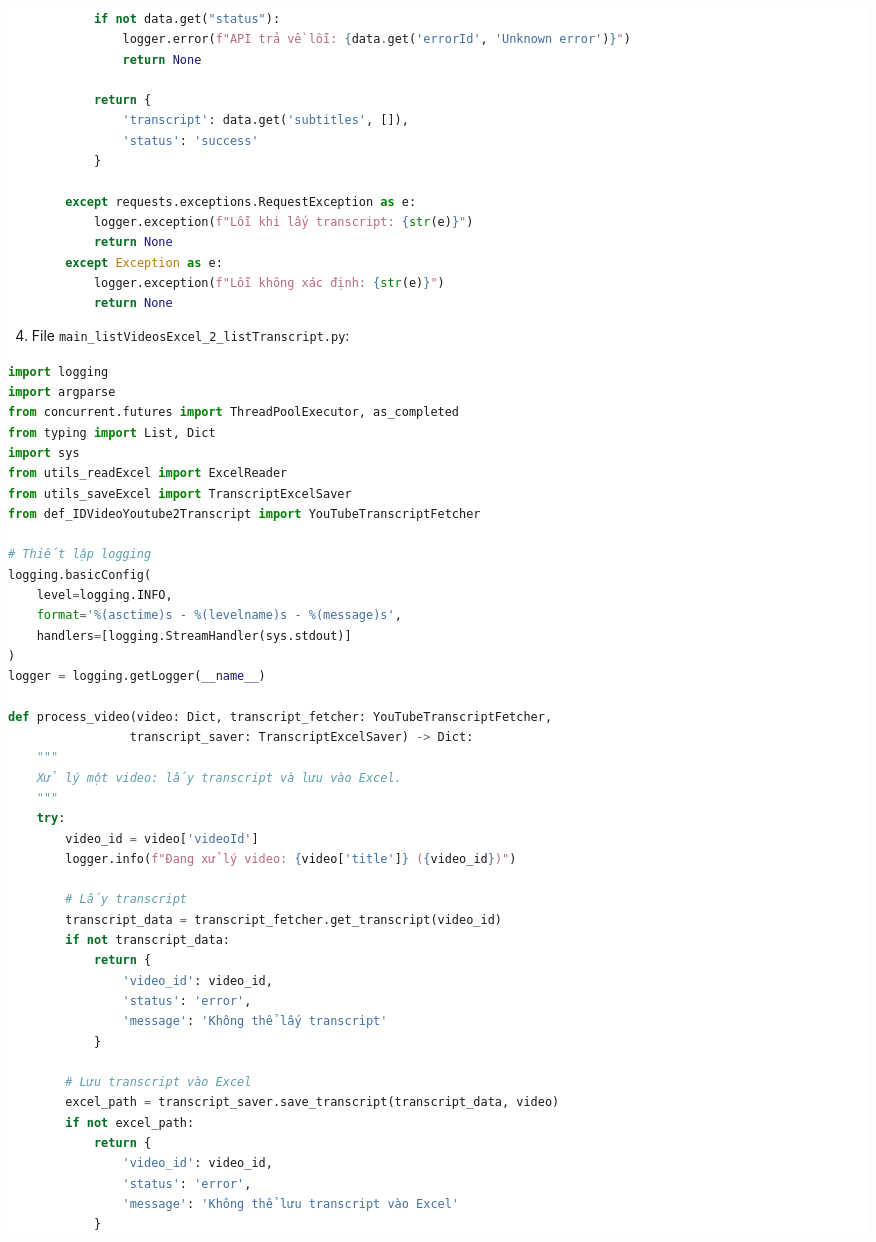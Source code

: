 ```python:Crawl_Youtube_rapidapi/idVideoYoutube2Transcription_RapidAPI/def_IDVideoYoutube2Transcript.py
            if not data.get("status"):
                logger.error(f"API trả về lỗi: {data.get('errorId', 'Unknown error')}")
                return None

            return {
                'transcript': data.get('subtitles', []),
                'status': 'success'
            }

        except requests.exceptions.RequestException as e:
            logger.exception(f"Lỗi khi lấy transcript: {str(e)}")
            return None
        except Exception as e:
            logger.exception(f"Lỗi không xác định: {str(e)}")
            return None
```

4. File `main_listVideosExcel_2_listTranscript.py`:

```python:Crawl_Youtube_rapidapi/idVideoYoutube2Transcription_RapidAPI/main_listVideosExcel_2_listTranscript.py
import logging
import argparse
from concurrent.futures import ThreadPoolExecutor, as_completed
from typing import List, Dict
import sys
from utils_readExcel import ExcelReader
from utils_saveExcel import TranscriptExcelSaver
from def_IDVideoYoutube2Transcript import YouTubeTranscriptFetcher

# Thiết lập logging
logging.basicConfig(
    level=logging.INFO,
    format='%(asctime)s - %(levelname)s - %(message)s',
    handlers=[logging.StreamHandler(sys.stdout)]
)
logger = logging.getLogger(__name__)

def process_video(video: Dict, transcript_fetcher: YouTubeTranscriptFetcher, 
                 transcript_saver: TranscriptExcelSaver) -> Dict:
    """
    Xử lý một video: lấy transcript và lưu vào Excel.
    """
    try:
        video_id = video['videoId']
        logger.info(f"Đang xử lý video: {video['title']} ({video_id})")

        # Lấy transcript
        transcript_data = transcript_fetcher.get_transcript(video_id)
        if not transcript_data:
            return {
                'video_id': video_id,
                'status': 'error',
                'message': 'Không thể lấy transcript'
            }

        # Lưu transcript vào Excel
        excel_path = transcript_saver.save_transcript(transcript_data, video)
        if not excel_path:
            return {
                'video_id': video_id,
                'status': 'error',
                'message': 'Không thể lưu transcript vào Excel'
            }

```